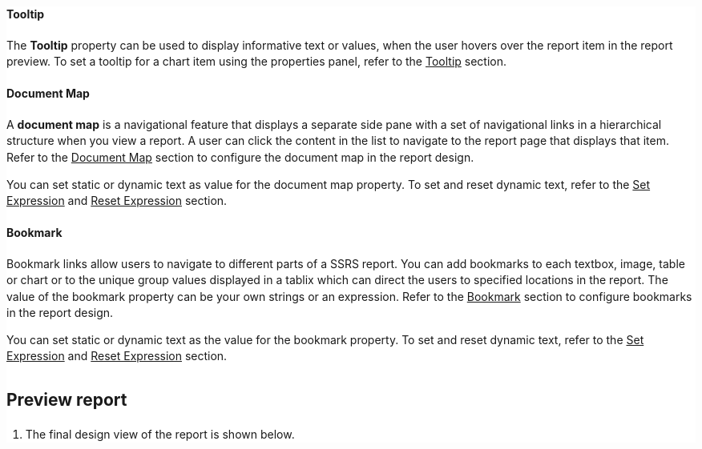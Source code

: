 #### Tooltip

The **Tooltip** property can be used to display informative text or values, when the user hovers over the report item in the report preview. To set a tooltip for a chart item using the properties panel, refer to the [Tooltip](./../../../compose-report/common-properties/#tooltip) section.

#### Document Map

A **document map** is a navigational feature that displays a separate side pane with a set of navigational links in a hierarchical structure when you view a report. A user can click the content in the list to navigate to the report page that displays that item. Refer to the [Document Map](./../../../compose-report/document-map/) section to configure the document map in the report design.

You can set static or dynamic text as value for the document map property. To set and reset dynamic text, refer to the [Set Expression](./../../../compose-report/properties-panel/#set-expression) and [Reset Expression](./../../../compose-report/properties-panel/#reset-expression) section.

#### Bookmark

Bookmark links allow users to navigate to different parts of a SSRS report. You can add bookmarks to each textbox, image, table or chart or to the unique group values displayed in a tablix which can direct the users to specified locations in the report. The value of the bookmark property can be your own strings or an expression. Refer to the [Bookmark](./../../../compose-report/bookmark/) section to configure bookmarks in the report design.

You can set static or dynamic text as the value for the bookmark property. To set and reset dynamic text, refer to the [Set Expression](./../../../compose-report/properties-panel/#set-expression) and [Reset Expression](./../../../compose-report/properties-panel/#reset-expression) section.

## Preview report

1. The final design view of the report is shown below.
